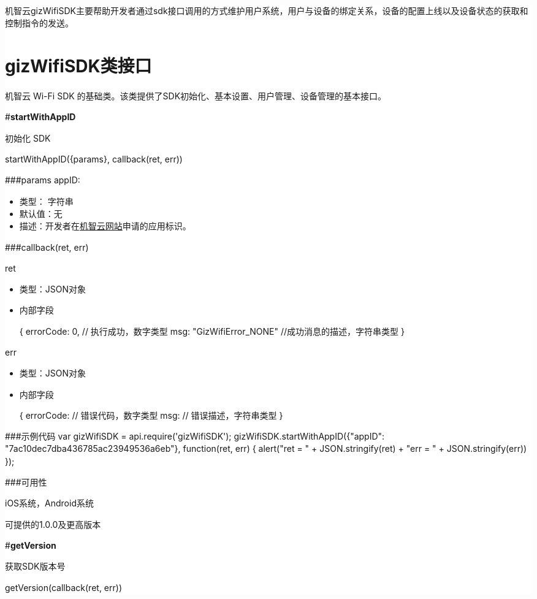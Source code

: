 机智云gizWifiSDK主要帮助开发者通过sdk接口调用的方式维护用户系统，用户与设备的绑定关系，设备的配置上线以及设备状态的获取和控制指令的发送。

# gizWifiSDK类接口

机智云 Wi-Fi SDK 的基础类。该类提供了SDK初始化、基本设置、用户管理、设备管理的基本接口。


#**startWithAppID**<div id="a1"></div>
 
初始化 SDK

startWithAppID({params}, callback(ret, err))

###params
appID:

* 类型： 字符串
* 默认值：无
* 描述：开发者在[机智云网站](http://site.gizwits.com)申请的应用标识。

###callback(ret, err)

ret

* 类型：JSON对象
* 内部字段

	{
		errorCode: 0,					// 执行成功，数字类型
		msg: "GizWifiError_NONE"		//成功消息的描述，字符串类型
	}

err

* 类型：JSON对象
* 内部字段

	{
		errorCode:	// 错误代码，数字类型
		msg:		// 错误描述，字符串类型
	}


###示例代码
	var gizWifiSDK = api.require('gizWifiSDK');
	gizWifiSDK.startWithAppID({"appID": "7ac10dec7dba436785ac23949536a6eb"}, function(ret, err) {
		alert("ret = " + JSON.stringify(ret) + "err = " + JSON.stringify(err))
	});

###可用性

iOS系统，Android系统

可提供的1.0.0及更高版本

#**getVersion**<div id="a2"></div>

获取SDK版本号

getVersion(callback(ret, err))
